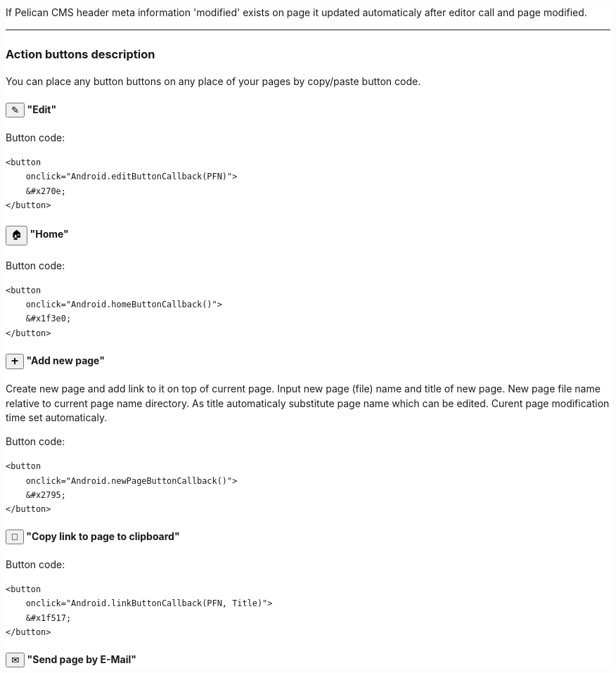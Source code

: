 If Pelican CMS header meta information 'modified' exists on page it updated automaticaly after editor call and page modified.

- - -

<a id="btn-desc" />

### Action buttons description

You can place any button buttons on any place of your pages by copy/paste button code.

#### <button onclick="Android.editButtonCallback(PFN)"> &#x270e; </button> "Edit"

Button code:

    <button
        onclick="Android.editButtonCallback(PFN)">
        &#x270e;
    </button>

#### <button onclick="Android.homeButtonCallback()"> &#x1f3e0; </button> "Home"

Button code:

    <button
        onclick="Android.homeButtonCallback()">
        &#x1f3e0;
    </button>

#### <button onclick="Android.newPageButtonCallback()"> &#x2795; </button> "Add new page"

Create new page and add link to it on top of current page. Input new page (file) name and title of new page. New page file name relative to current page name directory. As title automaticaly substitute page name which can be edited. Curent page modification time set automaticaly.

Button code:

    <button
        onclick="Android.newPageButtonCallback()">
        &#x2795;
    </button>

#### <button onclick="Android.linkButtonCallback(PFN, Title)"> &#x1f517; </button> "Copy link to page to clipboard"

Button code:

    <button
        onclick="Android.linkButtonCallback(PFN, Title)">
        &#x1f517;
    </button>

#### <button onclick="Android.emailButtonCallback(PFN, Title)"> &#x2709; </button> "Send page by E-Mail"
